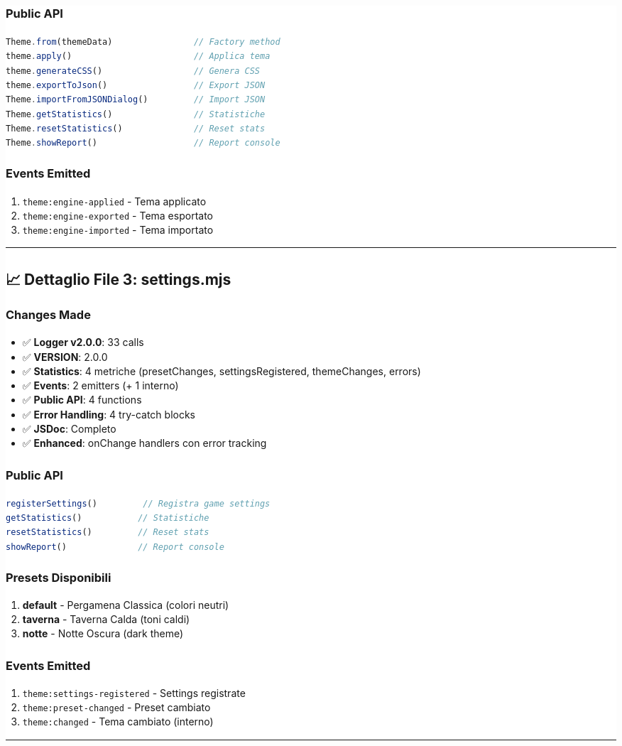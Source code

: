 ### Public API
```javascript
Theme.from(themeData)                // Factory method
theme.apply()                        // Applica tema
theme.generateCSS()                  // Genera CSS
theme.exportToJson()                 // Export JSON
Theme.importFromJSONDialog()         // Import JSON
Theme.getStatistics()                // Statistiche
Theme.resetStatistics()              // Reset stats
Theme.showReport()                   // Report console
```

### Events Emitted
1. `theme:engine-applied` - Tema applicato
2. `theme:engine-exported` - Tema esportato
3. `theme:engine-imported` - Tema importato

---

## 📈 Dettaglio File 3: settings.mjs

### Changes Made
- ✅ **Logger v2.0.0**: 33 calls
- ✅ **VERSION**: 2.0.0
- ✅ **Statistics**: 4 metriche (presetChanges, settingsRegistered, themeChanges, errors)
- ✅ **Events**: 2 emitters (+ 1 interno)
- ✅ **Public API**: 4 functions
- ✅ **Error Handling**: 4 try-catch blocks
- ✅ **JSDoc**: Completo
- ✅ **Enhanced**: onChange handlers con error tracking

### Public API
```javascript
registerSettings()         // Registra game settings
getStatistics()           // Statistiche
resetStatistics()         // Reset stats
showReport()              // Report console
```

### Presets Disponibili
1. **default** - Pergamena Classica (colori neutri)
2. **taverna** - Taverna Calda (toni caldi)
3. **notte** - Notte Oscura (dark theme)

### Events Emitted
1. `theme:settings-registered` - Settings registrate
2. `theme:preset-changed` - Preset cambiato
3. `theme:changed` - Tema cambiato (interno)

---
